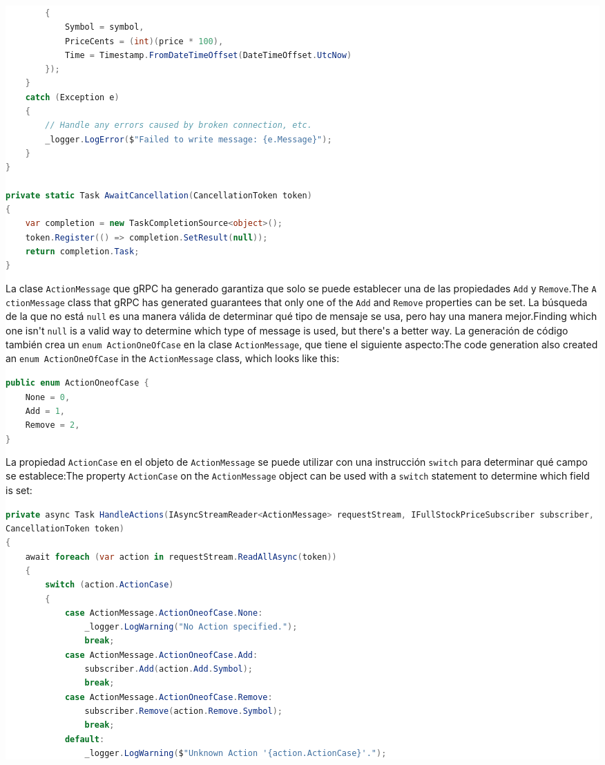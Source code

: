```csharp
        {
            Symbol = symbol,
            PriceCents = (int)(price * 100),
            Time = Timestamp.FromDateTimeOffset(DateTimeOffset.UtcNow)
        });
    }
    catch (Exception e)
    {
        // Handle any errors caused by broken connection, etc.
        _logger.LogError($"Failed to write message: {e.Message}");
    }
}

private static Task AwaitCancellation(CancellationToken token)
{
    var completion = new TaskCompletionSource<object>();
    token.Register(() => completion.SetResult(null));
    return completion.Task;
}
```

<span data-ttu-id="2a886-181">La clase `ActionMessage` que gRPC ha generado garantiza que solo se puede establecer una de las propiedades `Add` y `Remove`.</span><span class="sxs-lookup"><span data-stu-id="2a886-181">The `ActionMessage` class that gRPC has generated guarantees that only one of the `Add` and `Remove` properties can be set.</span></span> <span data-ttu-id="2a886-182">La búsqueda de la que no está `null` es una manera válida de determinar qué tipo de mensaje se usa, pero hay una manera mejor.</span><span class="sxs-lookup"><span data-stu-id="2a886-182">Finding which one isn't `null` is a valid way to determine which type of message is used, but there's a better way.</span></span> <span data-ttu-id="2a886-183">La generación de código también crea un `enum ActionOneOfCase` en la clase `ActionMessage`, que tiene el siguiente aspecto:</span><span class="sxs-lookup"><span data-stu-id="2a886-183">The code generation also created an `enum ActionOneOfCase` in the `ActionMessage` class, which looks like this:</span></span>

```csharp
public enum ActionOneofCase {
    None = 0,
    Add = 1,
    Remove = 2,
}
```

<span data-ttu-id="2a886-184">La propiedad `ActionCase` en el objeto de `ActionMessage` se puede utilizar con una instrucción `switch` para determinar qué campo se establece:</span><span class="sxs-lookup"><span data-stu-id="2a886-184">The property `ActionCase` on the `ActionMessage` object can be used with a `switch` statement to determine which field is set:</span></span>

```csharp
private async Task HandleActions(IAsyncStreamReader<ActionMessage> requestStream, IFullStockPriceSubscriber subscriber, CancellationToken token)
{
    await foreach (var action in requestStream.ReadAllAsync(token))
    {
        switch (action.ActionCase)
        {
            case ActionMessage.ActionOneofCase.None:
                _logger.LogWarning("No Action specified.");
                break;
            case ActionMessage.ActionOneofCase.Add:
                subscriber.Add(action.Add.Symbol);
                break;
            case ActionMessage.ActionOneofCase.Remove:
                subscriber.Remove(action.Remove.Symbol);
                break;
            default:
                _logger.LogWarning($"Unknown Action '{action.ActionCase}'.");
```